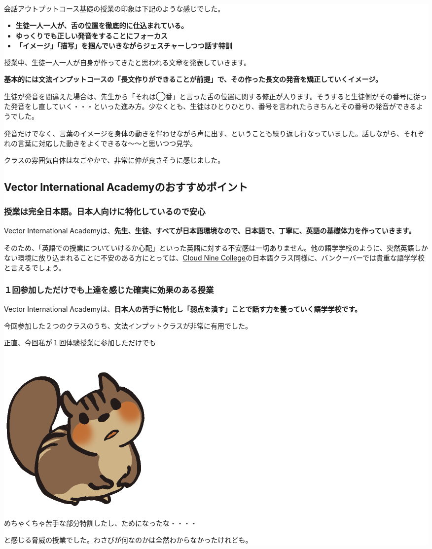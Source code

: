 会話アウトプットコース基礎の授業の印象は下記のような感じでした。

- **生徒一人一人が、舌の位置を徹底的に仕込まれている。**
- **ゆっくりでも正しい発音をすることにフォーカス**
- **「イメージ」「描写」を掴んでいきながらジェスチャーしつつ話す特訓**

授業中、生徒一人一人が自身が作ってきたと思われる文章を発表していきます。

**基本的には文法インプットコースの「長文作りができることが前提」で、その作った長文の発音を矯正していくイメージ。**

生徒が発音を間違えた場合は、先生から「それは◯番」と言った舌の位置に関する修正が入ります。そうすると生徒側がその番号に従った発音をし直していく・・・といった進み方。少なくとも、生徒はひとりひとり、番号を言われたらきちんとその番号の発音ができるようでした。

発音だけでなく、言葉のイメージを身体の動きを伴わせながら声に出す、ということも繰り返し行なっていました。話しながら、それぞれの言葉に対応した動きをよくできるな〜〜と思いつつ見学。

クラスの雰囲気自体はなごやかで、非常に仲が良さそうに感じました。

## Vector International Academyのおすすめポイント

### 授業は完全日本語。日本人向けに特化しているので安心

Vector International Academyは、**先生、生徒、すべてが日本語環境なので、日本語で、丁寧に、英語の基礎体力を作っていきます。**

そのため、「英語での授業についていけるか心配」といった英語に対する不安感は一切ありません。他の語学学校のように、突然英語しかない環境に放り込まれることに不安のある方にとっては、[Cloud Nine College](https://28-nikki.com/cloud-nine-collge_review/)の日本語クラス同様に、バンクーバーでは貴重な語学学校と言えるでしょう。

### １回参加しただけでも上達を感じた確実に効果のある授業

Vector International Academyは、**日本人の苦手に特化し「弱点を潰す」ことで話す力を養っていく語学学校です。**

今回参加した２つのクラスのうち、文法インプットクラスが非常に有用でした。

正直、今回私が１回体験授業に参加しただけでも

![](assets/06.png)

めちゃくちゃ苦手な部分特訓したし、ためになったな・・・・

と感じる脅威の授業でした。わさびが何なのかは全然わからなかったけれども。
